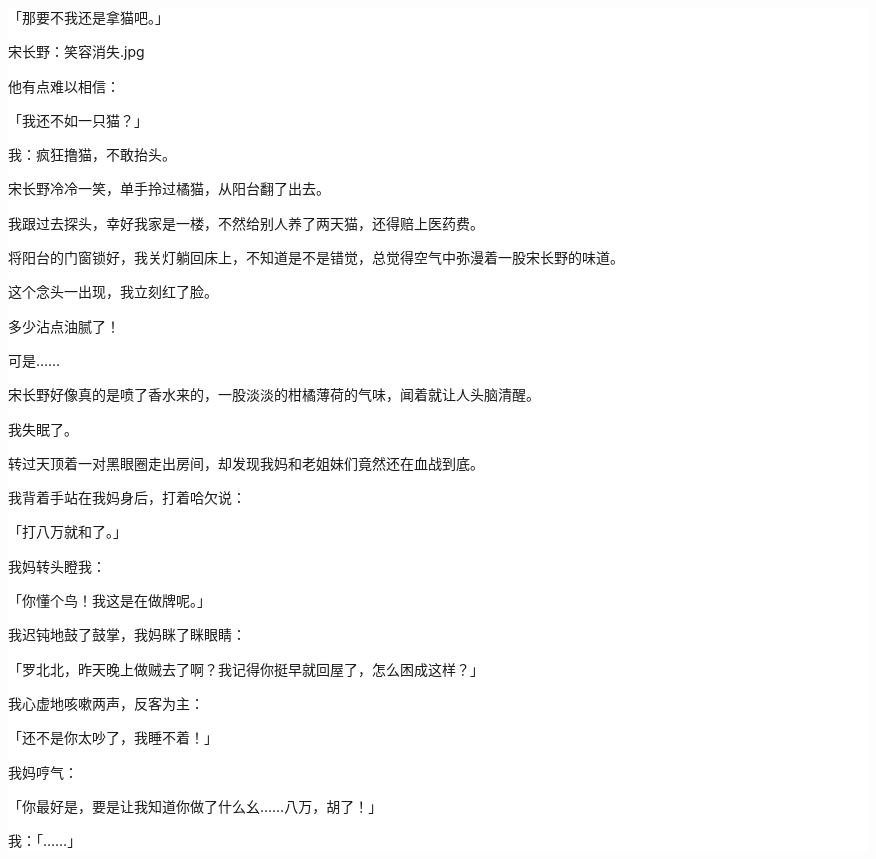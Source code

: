 「那要不我还是拿猫吧。」


宋长野：笑容消失.jpg


他有点难以相信：


「我还不如一只猫？」


我：疯狂撸猫，不敢抬头。


宋长野冷冷一笑，单手拎过橘猫，从阳台翻了出去。


我跟过去探头，幸好我家是一楼，不然给别人养了两天猫，还得赔上医药费。


将阳台的门窗锁好，我关灯躺回床上，不知道是不是错觉，总觉得空气中弥漫着一股宋长野的味道。


这个念头一出现，我立刻红了脸。


多少沾点油腻了！


可是……


宋长野好像真的是喷了香水来的，一股淡淡的柑橘薄荷的气味，闻着就让人头脑清醒。


我失眠了。


转过天顶着一对黑眼圈走出房间，却发现我妈和老姐妹们竟然还在血战到底。


我背着手站在我妈身后，打着哈欠说：


「打八万就和了。」


我妈转头瞪我：


「你懂个鸟！我这是在做牌呢。」


我迟钝地鼓了鼓掌，我妈眯了眯眼睛：


「罗北北，昨天晚上做贼去了啊？我记得你挺早就回屋了，怎么困成这样？」


我心虚地咳嗽两声，反客为主：


「还不是你太吵了，我睡不着！」


我妈哼气：


「你最好是，要是让我知道你做了什么幺……八万，胡了！」


我：「……」
